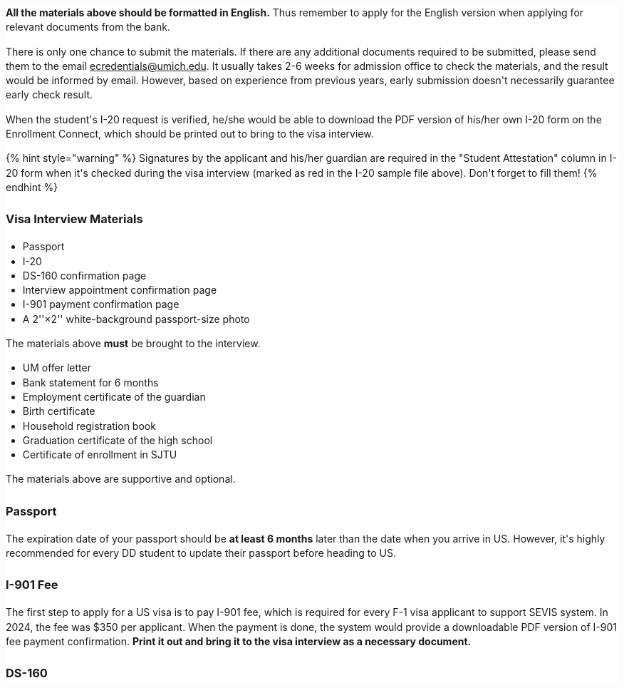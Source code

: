 **All the materials above should be formatted in English.** Thus remember to apply for the English version when applying for relevant documents from the bank.

There is only one chance to submit the materials. If there are any additional documents required to be submitted, please send them to the email [ecredentials@umich.edu](mailto:ecredentials@umich.edu). It usually takes 2-6 weeks for admission office to check the materials, and the result would be informed by email. However, based on experience from previous years, early submission doesn't necessarily guarantee early check result.

When the student's I-20 request is verified, he/she would be able to download the PDF version of his/her own I-20 form on the Enrollment Connect, which should be printed out to bring to the visa interview.

{% hint style="warning" %}
Signatures by the applicant and his/her guardian are required in the "Student Attestation" column in I-20 form when it's checked during the visa interview (marked as red in the I-20 sample file above). Don't forget to fill them!
{% endhint %}

### **Visa Interview Materials**

* Passport
* I-20
* DS-160 confirmation page
* Interview appointment confirmation page
* I-901 payment confirmation page
* A 2''×2'' white-background passport-size photo

The materials above **must** be brought to the interview.

* UM offer letter
* Bank statement for 6 months
* Employment certificate of the guardian
* Birth certificate
* Household registration book
* Graduation certificate of the high school
* Certificate of enrollment in SJTU

The materials above are supportive and optional.

### **Passport**

The expiration date of your passport should be **at least 6 months** later than the date when you arrive in US. However, it's highly recommended for every DD student to update their passport before heading to US.

### **I-901 Fee**

The first step to apply for a US visa is to pay I-901 fee, which is required for every F-1 visa applicant to support SEVIS system. In 2024, the fee was $350 per applicant. When the payment is done, the system would provide a downloadable PDF version of I-901 fee payment confirmation. **Print it out and bring it to the visa interview as a necessary document.**

### **DS-160**
